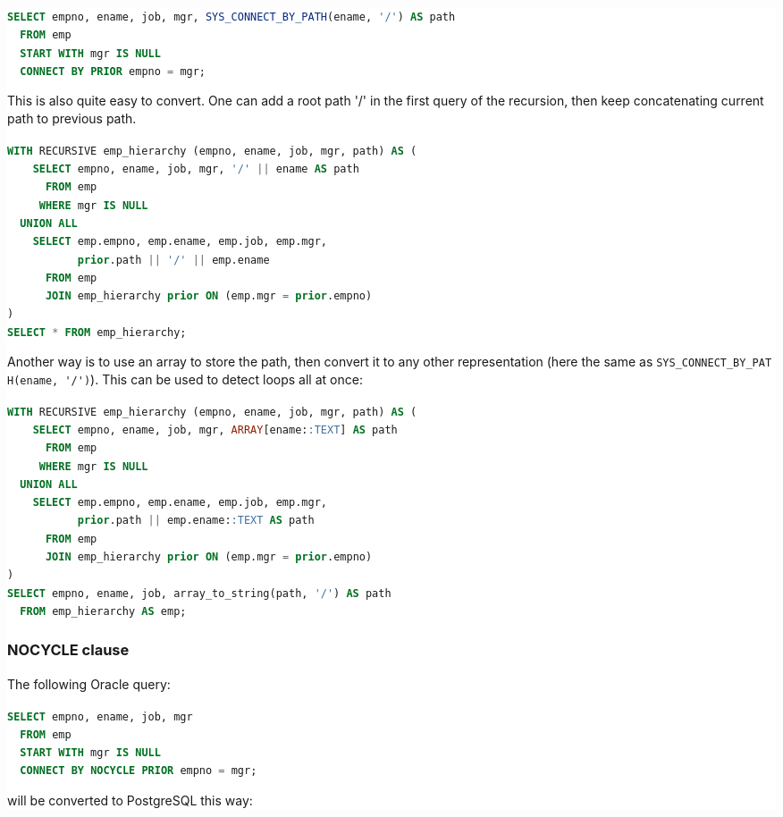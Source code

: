 ```sql
SELECT empno, ename, job, mgr, SYS_CONNECT_BY_PATH(ename, '/') AS path
  FROM emp
  START WITH mgr IS NULL
  CONNECT BY PRIOR empno = mgr;
```

This is also quite easy to convert. One can add a root path '/' in the first
query of the recursion, then keep concatenating current path to previous path. 

```sql
WITH RECURSIVE emp_hierarchy (empno, ename, job, mgr, path) AS (
    SELECT empno, ename, job, mgr, '/' || ename AS path
      FROM emp
     WHERE mgr IS NULL
  UNION ALL
    SELECT emp.empno, emp.ename, emp.job, emp.mgr,
           prior.path || '/' || emp.ename
      FROM emp
      JOIN emp_hierarchy prior ON (emp.mgr = prior.empno)
)
SELECT * FROM emp_hierarchy;
```

Another way is to use an array to store the path, then convert it to any other
representation (here the same as `SYS_CONNECT_BY_PATH(ename, '/')`). This can be
used to detect loops all at once: 

```sql
WITH RECURSIVE emp_hierarchy (empno, ename, job, mgr, path) AS (
    SELECT empno, ename, job, mgr, ARRAY[ename::TEXT] AS path
      FROM emp
     WHERE mgr IS NULL
  UNION ALL
    SELECT emp.empno, emp.ename, emp.job, emp.mgr, 
           prior.path || emp.ename::TEXT AS path
      FROM emp
      JOIN emp_hierarchy prior ON (emp.mgr = prior.empno)
)
SELECT empno, ename, job, array_to_string(path, '/') AS path 
  FROM emp_hierarchy AS emp;
```

### NOCYCLE clause

The following Oracle query: 

```sql
SELECT empno, ename, job, mgr
  FROM emp
  START WITH mgr IS NULL
  CONNECT BY NOCYCLE PRIOR empno = mgr;
```

will be converted to PostgreSQL this way:
